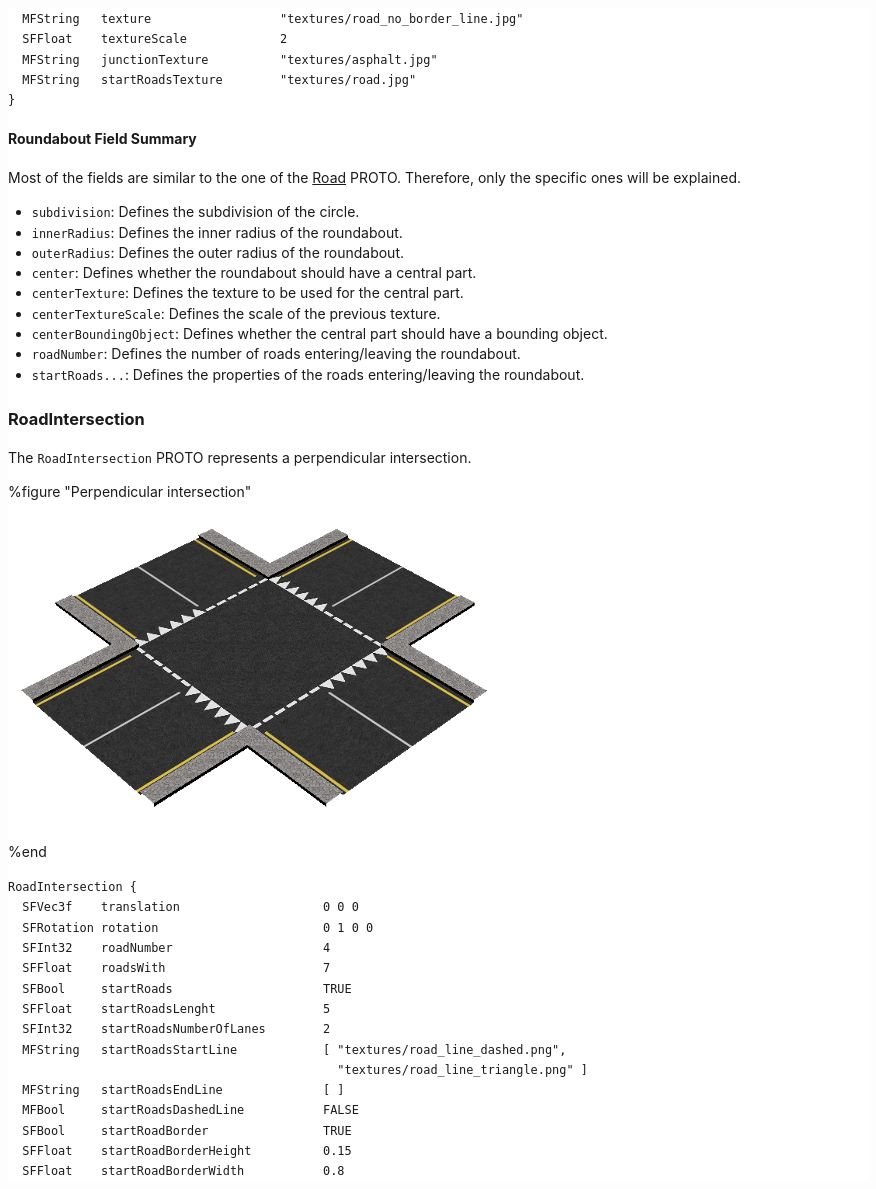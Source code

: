 ```
  MFString   texture                  "textures/road_no_border_line.jpg"
  SFFloat    textureScale             2
  MFString   junctionTexture          "textures/asphalt.jpg"
  MFString   startRoadsTexture        "textures/road.jpg"
}
```

#### Roundabout Field Summary

Most of the fields are similar to the one of the [Road](#road) PROTO. Therefore,
only the specific ones will be explained.

- `subdivision`: Defines the subdivision of the circle.
- `innerRadius`: Defines the inner radius of the roundabout.
- `outerRadius`: Defines the outer radius of the roundabout.
- `center`: Defines whether the roundabout should have a central part.
- `centerTexture`: Defines the texture to be used for the central part.
- `centerTextureScale`: Defines the scale of the previous texture.
- `centerBoundingObject`: Defines whether the central part should have a bounding
object.
- `roadNumber`: Defines the number of roads entering/leaving the roundabout.
- `startRoads...`: Defines the properties of the roads entering/leaving the
roundabout.

### RoadIntersection

The `RoadIntersection` PROTO represents a perpendicular intersection.

%figure "Perpendicular intersection"

![Intersection.png](images/Intersection.png)

%end

```
RoadIntersection {
  SFVec3f    translation                    0 0 0
  SFRotation rotation                       0 1 0 0
  SFInt32    roadNumber                     4
  SFFloat    roadsWith                      7
  SFBool     startRoads                     TRUE
  SFFloat    startRoadsLenght               5
  SFInt32    startRoadsNumberOfLanes        2
  MFString   startRoadsStartLine            [ "textures/road_line_dashed.png",
                                              "textures/road_line_triangle.png" ]
  MFString   startRoadsEndLine              [ ]
  MFBool     startRoadsDashedLine           FALSE
  SFBool     startRoadBorder                TRUE
  SFFloat    startRoadBorderHeight          0.15
  SFFloat    startRoadBorderWidth           0.8
```